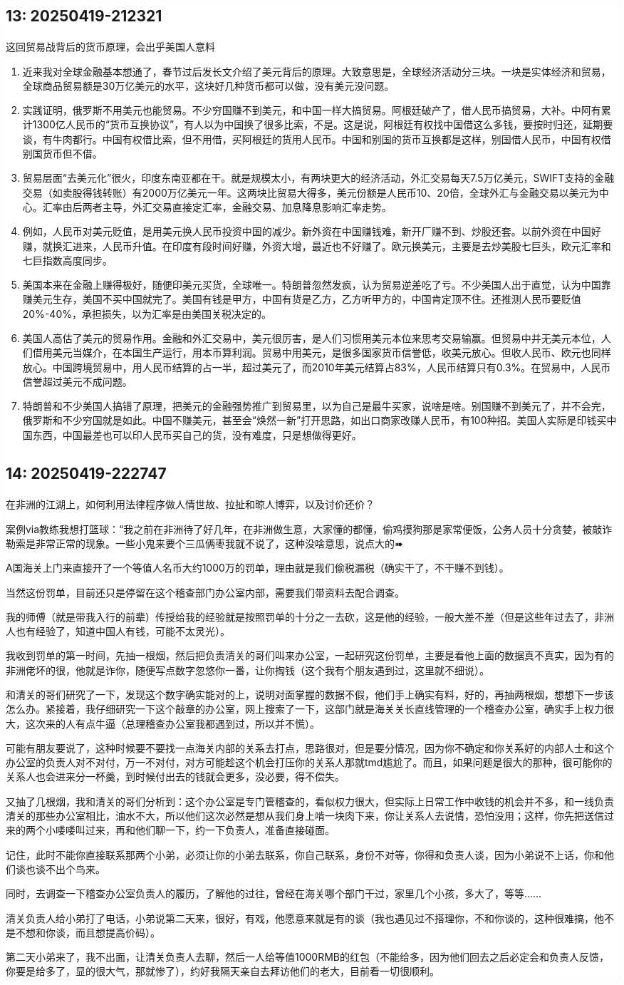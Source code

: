 ## 13: 20250419-212321

这回贸易战背后的货币原理，会出乎美国人意料

1. 近来我对全球金融基本想通了，春节过后发长文介绍了美元背后的原理。大致意思是，全球经济活动分三块。一块是实体经济和贸易，全球商品贸易额是30万亿美元的水平，这块好几种货币都可以做，没有美元没问题。

2. 实践证明，俄罗斯不用美元也能贸易。不少穷国赚不到美元，和中国一样大搞贸易。阿根廷破产了，借人民币搞贸易，大补。中阿有累计1300亿人民币的“货币互换协议”，有人以为中国换了很多比索，不是。这是说，阿根廷有权找中国借这么多钱，要按时归还，延期要谈，有牛肉都行。中国有权借比索，但不用借，买阿根廷的货用人民币。中国和别国的货币互换都是这样，别国借人民币，中国有权借别国货币但不借。

3. 贸易层面“去美元化”很火，印度东南亚都在干。就是规模太小，有两块更大的经济活动，外汇交易每天7.5万亿美元，SWIFT支持的金融交易（如卖股得钱转账）有2000万亿美元一年。这两块比贸易大得多，美元份额是人民币10、20倍，全球外汇与金融交易以美元为中心。汇率由后两者主导，外汇交易直接定汇率，金融交易、加息降息影响汇率走势。

4. 例如，人民币对美元贬值，是用美元换人民币投资中国的减少。新外资在中国赚钱难，新开厂赚不到、炒股还套。以前外资在中国好赚，就换汇进来，人民币升值。在印度有段时间好赚，外资大增，最近也不好赚了。欧元换美元，主要是去炒美股七巨头，欧元汇率和七巨指数高度同步。

5. 美国本来在金融上赚得极好，随便印美元买货，全球唯一。特朗普忽然发疯，认为贸易逆差吃了亏。不少美国人出于直觉，认为中国靠赚美元生存，美国不买中国就完了。美国有钱是甲方，中国有货是乙方，乙方听甲方的，中国肯定顶不住。还推测人民币要贬值20%-40%，承担损失，以为汇率是由美国关税决定的。

6. 美国人高估了美元的贸易作用。金融和外汇交易中，美元很厉害，是人们习惯用美元本位来思考交易输赢。但贸易中并无美元本位，人们借用美元当媒介，在本国生产运行，用本币算利润。贸易中用美元，是很多国家货币信誉低，收美元放心。但收人民币、欧元也同样放心。中国跨境贸易中，用人民币结算的占一半，超过美元了，而2010年美元结算占83%，人民币结算只有0.3%。在贸易中，人民币信誉超过美元不成问题。

7. 特朗普和不少美国人搞错了原理，把美元的金融强势推广到贸易里，以为自己是最牛买家，说啥是啥。别国赚不到美元了，并不会完，俄罗斯和不少穷国就是如此。中国不赚美元，甚至会“焕然一新”打开思路，如出口商家改赚人民币，有100种招。美国人实际是印钱买中国东西，中国最差也可以印人民币买自己的货，没有难度，只是想做得更好。

## 14: 20250419-222747

在非洲的江湖上，如何利用法律程序做人情世故、拉扯和晾人博弈，以及讨价还价？

案例via教练我想打篮球：“我之前在非洲待了好几年，在非洲做生意，大家懂的都懂，偷鸡摸狗那是家常便饭，公务人员十分贪婪，被敲诈勒索是非常正常的现象。一些小鬼来要个三瓜俩枣我就不说了，这种没啥意思，说点大的➠

A国海关上门来直接开了一个等值人名币大约1000万的罚单，理由就是我们偷税漏税（确实干了，不干赚不到钱）。

当然这份罚单，目前还只是停留在这个稽查部门办公室内部，需要我们带资料去配合调查。

我的师傅（就是带我入行的前辈）传授给我的经验就是按照罚单的十分之一去砍，这是他的经验，一般大差不差（但是这些年过去了，非洲人也有经验了，知道中国人有钱，可能不太灵光）。

我收到罚单的第一时间，先抽一根烟，然后把负责清关的哥们叫来办公室，一起研究这份罚单，主要是看他上面的数据真不真实，因为有的非洲佬坏的很，他就是诈你，随便写点数字忽悠你一番，让你掏钱（这个我有个朋友遇到过，这里就不细说）。

和清关的哥们研究了一下，发现这个数字确实能对的上，说明对面掌握的数据不假，他们手上确实有料，好的，再抽两根烟，想想下一步该怎么办。紧接着，我仔细研究一下这个敲章的办公室，网上搜索了一下，这部门就是海关关长直线管理的一个稽查办公室，确实手上权力很大，这次来的人有点牛逼（总理稽查办公室我都遇到过，所以并不慌）。

可能有朋友要说了，这种时候要不要找一点海关内部的关系去打点，思路很对，但是要分情况，因为你不确定和你关系好的内部人士和这个办公室的负责人对不对付，万一不对付，对方可能趁这个机会打压你的关系人那就tmd尴尬了。而且，如果问题是很大的那种，很可能你的关系人也会进来分一杯羹，到时候付出去的钱就会更多，没必要，得不偿失。

又抽了几根烟，我和清关的哥们分析到：这个办公室是专门管稽查的，看似权力很大，但实际上日常工作中收钱的机会并不多，和一线负责清关的那些办公室相比，油水不大，所以他们这次必然是想从我们身上啃一块肉下来，你让关系人去说情，恐怕没用；这样，你先把送信过来的两个小喽喽叫过来，再和他们聊一下，约一下负责人，准备直接碰面。

记住，此时不能你直接联系那两个小弟，必须让你的小弟去联系，你自己联系，身份不对等，你得和负责人谈，因为小弟说不上话，你和他们谈也谈不出个鸟来。

同时，去调查一下稽查办公室负责人的履历，了解他的过往，曾经在海关哪个部门干过，家里几个小孩，多大了，等等……

清关负责人给小弟打了电话，小弟说第二天来，很好，有戏，他愿意来就是有的谈（我也遇见过不搭理你，不和你谈的，这种很难搞，他不是不想和你谈，而且想提高价码）。

第二天小弟来了，我不出面，让清关负责人去聊，然后一人给等值1000RMB的红包（不能给多，因为他们回去之后必定会和负责人反馈，你要是给多了，显的很大气，那就惨了），约好我隔天亲自去拜访他们的老大，目前看一切很顺利。

